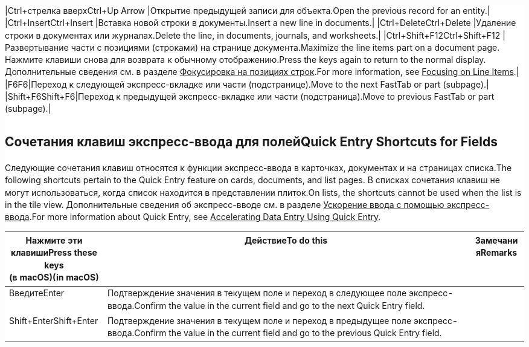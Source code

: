 |<span data-ttu-id="1b8eb-380">Ctrl+стрелка вверх</span><span class="sxs-lookup"><span data-stu-id="1b8eb-380">Ctrl+Up Arrow</span></span> |<span data-ttu-id="1b8eb-381">Открытие предыдущей записи для объекта.</span><span class="sxs-lookup"><span data-stu-id="1b8eb-381">Open the previous record for an entity.</span></span>|
|<span data-ttu-id="1b8eb-382">Ctrl+Insert</span><span class="sxs-lookup"><span data-stu-id="1b8eb-382">Ctrl+Insert</span></span> |<span data-ttu-id="1b8eb-383">Вставка новой строки в документы.</span><span class="sxs-lookup"><span data-stu-id="1b8eb-383">Insert a new line in documents.</span></span>|
|<span data-ttu-id="1b8eb-384">Ctrl+Delete</span><span class="sxs-lookup"><span data-stu-id="1b8eb-384">Ctrl+Delete</span></span> |<span data-ttu-id="1b8eb-385">Удаление строки в документах или журналах.</span><span class="sxs-lookup"><span data-stu-id="1b8eb-385">Delete the line, in documents, journals, and worksheets.</span></span>|
|<span data-ttu-id="1b8eb-386">Ctrl+Shift+F12</span><span class="sxs-lookup"><span data-stu-id="1b8eb-386">Ctrl+Shift+F12</span></span> |<span data-ttu-id="1b8eb-387">Развертывание части с позициями (строками) на странице документа.</span><span class="sxs-lookup"><span data-stu-id="1b8eb-387">Maximize the line items part on a document page.</span></span> <span data-ttu-id="1b8eb-388">Нажмите клавиши снова для возврата к обычному отображению.</span><span class="sxs-lookup"><span data-stu-id="1b8eb-388">Press the keys again to return to the normal display.</span></span> <span data-ttu-id="1b8eb-389">Дополнительные сведения см. в разделе [Фокусировка на позициях строк](ui-enter-data.md#Focus).</span><span class="sxs-lookup"><span data-stu-id="1b8eb-389">For more information, see [Focusing on Line Items](ui-enter-data.md#Focus).</span></span>|
|<span data-ttu-id="1b8eb-390">F6</span><span class="sxs-lookup"><span data-stu-id="1b8eb-390">F6</span></span>|<span data-ttu-id="1b8eb-391">Переход к следующей экспресс-вкладке или части (подстранице).</span><span class="sxs-lookup"><span data-stu-id="1b8eb-391">Move to the next FastTab or part (subpage).</span></span>|
|<span data-ttu-id="1b8eb-392">Shift+F6</span><span class="sxs-lookup"><span data-stu-id="1b8eb-392">Shift+F6</span></span>|<span data-ttu-id="1b8eb-393">Переход к предыдущей экспресс-вкладке или части (подстраница).</span><span class="sxs-lookup"><span data-stu-id="1b8eb-393">Move to previous FastTab or part (subpage).</span></span>|

## <a name="quick-entry-shortcuts-for-fields"></a><a name="QuickEntry"></a><span data-ttu-id="1b8eb-394">Сочетания клавиш экспресс-ввода для полей</span><span class="sxs-lookup"><span data-stu-id="1b8eb-394">Quick Entry Shortcuts for Fields</span></span>

<span data-ttu-id="1b8eb-395">Следующие сочетания клавиш относятся к функции экспресс-ввода в карточках, документах и на страницах списка.</span><span class="sxs-lookup"><span data-stu-id="1b8eb-395">The following shortcuts pertain to the Quick Entry feature on cards, documents, and list pages.</span></span> <span data-ttu-id="1b8eb-396">В списках сочетания клавиш не могут использоваться, когда список находится в представлении плиток.</span><span class="sxs-lookup"><span data-stu-id="1b8eb-396">On lists, the shortcuts cannot be used when the list is in the tile view.</span></span> <span data-ttu-id="1b8eb-397">Дополнительные сведения об экспресс-вводе см. в разделе [Ускорение ввода с помощью экспресс-ввода](ui-enter-data.md#QuickEntry).</span><span class="sxs-lookup"><span data-stu-id="1b8eb-397">For more information about Quick Entry, see [Accelerating Data Entry Using Quick Entry](ui-enter-data.md#QuickEntry).</span></span>

|<span data-ttu-id="1b8eb-398">Нажмите эти клавиши</span><span class="sxs-lookup"><span data-stu-id="1b8eb-398">Press these keys</span></span><br /><span data-ttu-id="1b8eb-399">(в macOS)</span><span class="sxs-lookup"><span data-stu-id="1b8eb-399">(in macOS)</span></span>|<span data-ttu-id="1b8eb-400">Действие</span><span class="sxs-lookup"><span data-stu-id="1b8eb-400">To do this</span></span>|<span data-ttu-id="1b8eb-401">Замечания</span><span class="sxs-lookup"><span data-stu-id="1b8eb-401">Remarks</span></span>|
|--------------------------------|----------|-------|
|<span data-ttu-id="1b8eb-402">Введите</span><span class="sxs-lookup"><span data-stu-id="1b8eb-402">Enter</span></span>|<span data-ttu-id="1b8eb-403">Подтверждение значения в текущем поле и переход в следующее поле экспресс-ввода.</span><span class="sxs-lookup"><span data-stu-id="1b8eb-403">Confirm the value in the current field and go to the next Quick Entry field.</span></span>||
|<span data-ttu-id="1b8eb-404">Shift+Enter</span><span class="sxs-lookup"><span data-stu-id="1b8eb-404">Shift+Enter</span></span>|<span data-ttu-id="1b8eb-405">Подтверждение значения в текущем поле и переход в предыдущее поле экспресс-ввода.</span><span class="sxs-lookup"><span data-stu-id="1b8eb-405">Confirm the value in the current field and go to the previous Quick Entry field.</span></span>||